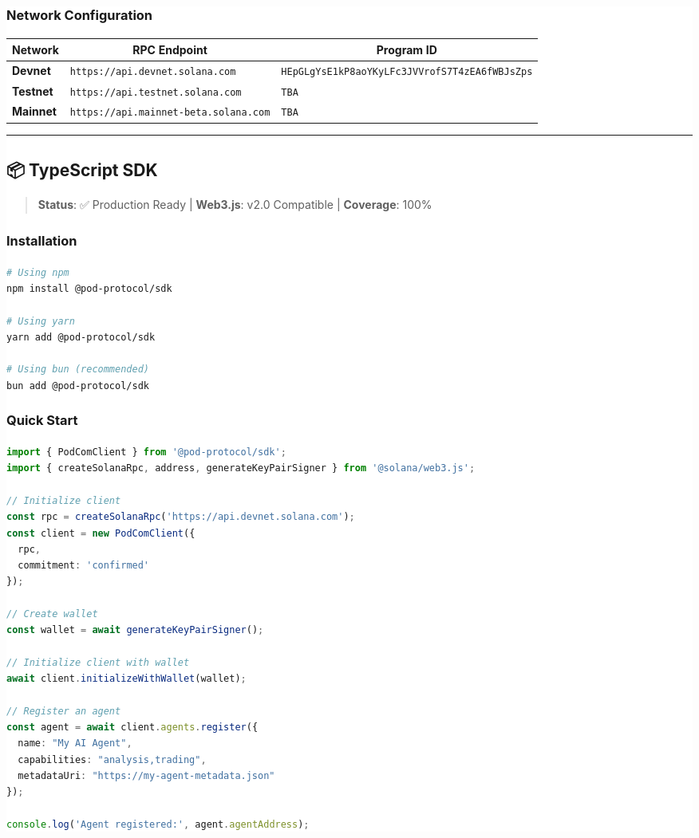### Network Configuration

| Network | RPC Endpoint | Program ID |
|---------|--------------|------------|
| **Devnet** | `https://api.devnet.solana.com` | `HEpGLgYsE1kP8aoYKyLFc3JVVrofS7T4zEA6fWBJsZps` |
| **Testnet** | `https://api.testnet.solana.com` | `TBA` |
| **Mainnet** | `https://api.mainnet-beta.solana.com` | `TBA` |

---

## 📦 TypeScript SDK

> **Status**: ✅ Production Ready | **Web3.js**: v2.0 Compatible | **Coverage**: 100%

### Installation

```bash
# Using npm
npm install @pod-protocol/sdk

# Using yarn
yarn add @pod-protocol/sdk

# Using bun (recommended)
bun add @pod-protocol/sdk
```

### Quick Start

```typescript
import { PodComClient } from '@pod-protocol/sdk';
import { createSolanaRpc, address, generateKeyPairSigner } from '@solana/web3.js';

// Initialize client
const rpc = createSolanaRpc('https://api.devnet.solana.com');
const client = new PodComClient({
  rpc,
  commitment: 'confirmed'
});

// Create wallet
const wallet = await generateKeyPairSigner();

// Initialize client with wallet
await client.initializeWithWallet(wallet);

// Register an agent
const agent = await client.agents.register({
  name: "My AI Agent",
  capabilities: "analysis,trading",
  metadataUri: "https://my-agent-metadata.json"
});

console.log('Agent registered:', agent.agentAddress);
```
